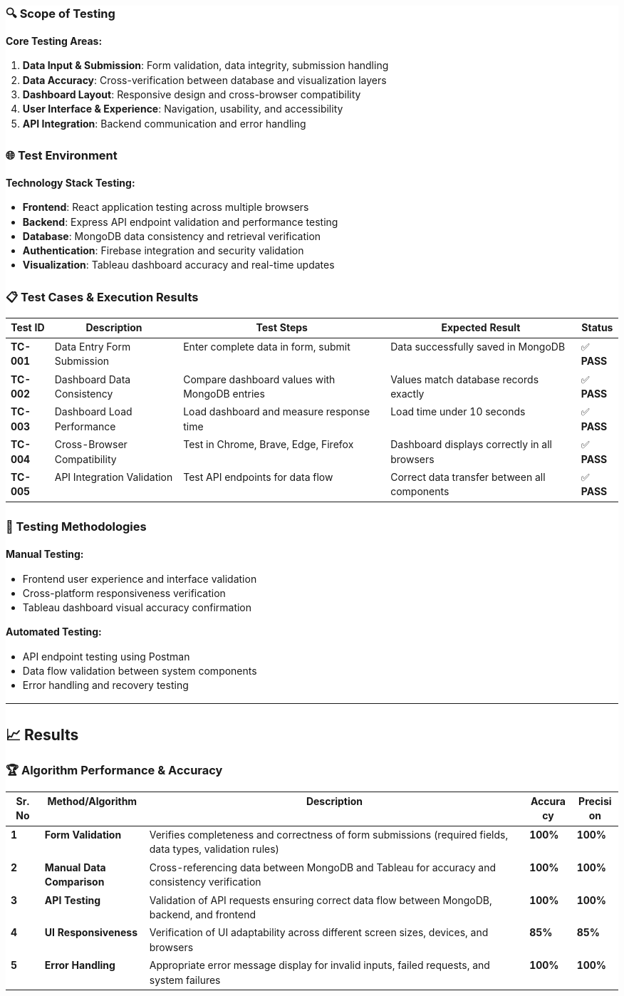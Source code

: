 ### 🔍 Scope of Testing

**Core Testing Areas:**
1. **Data Input & Submission**: Form validation, data integrity, submission handling
2. **Data Accuracy**: Cross-verification between database and visualization layers
3. **Dashboard Layout**: Responsive design and cross-browser compatibility
4. **User Interface & Experience**: Navigation, usability, and accessibility
5. **API Integration**: Backend communication and error handling

### 🌐 Test Environment

**Technology Stack Testing:**
- **Frontend**: React application testing across multiple browsers
- **Backend**: Express API endpoint validation and performance testing
- **Database**: MongoDB data consistency and retrieval verification
- **Authentication**: Firebase integration and security validation
- **Visualization**: Tableau dashboard accuracy and real-time updates

### 📋 Test Cases & Execution Results

| **Test ID** | **Description** | **Test Steps** | **Expected Result** | **Status** |
|-------------|-----------------|----------------|-------------------|-----------|
| **TC-001** | Data Entry Form Submission | Enter complete data in form, submit | Data successfully saved in MongoDB | ✅ **PASS** |
| **TC-002** | Dashboard Data Consistency | Compare dashboard values with MongoDB entries | Values match database records exactly | ✅ **PASS** |
| **TC-003** | Dashboard Load Performance | Load dashboard and measure response time | Load time under 10 seconds | ✅ **PASS** |
| **TC-004** | Cross-Browser Compatibility | Test in Chrome, Brave, Edge, Firefox | Dashboard displays correctly in all browsers | ✅ **PASS** |
| **TC-005** | API Integration Validation | Test API endpoints for data flow | Correct data transfer between all components | ✅ **PASS** |

### 🔬 Testing Methodologies

**Manual Testing:**
- Frontend user experience and interface validation
- Cross-platform responsiveness verification
- Tableau dashboard visual accuracy confirmation

**Automated Testing:**
- API endpoint testing using Postman
- Data flow validation between system components
- Error handling and recovery testing

---

## 📈 Results

### 🏆 Algorithm Performance & Accuracy

| **Sr. No** | **Method/Algorithm** | **Description** | **Accuracy** | **Precision** |
|------------|---------------------|-----------------|--------------|---------------|
| **1** | **Form Validation** | Verifies completeness and correctness of form submissions (required fields, data types, validation rules) | **100%** | **100%** |
| **2** | **Manual Data Comparison** | Cross-referencing data between MongoDB and Tableau for accuracy and consistency verification | **100%** | **100%** |
| **3** | **API Testing** | Validation of API requests ensuring correct data flow between MongoDB, backend, and frontend | **100%** | **100%** |
| **4** | **UI Responsiveness** | Verification of UI adaptability across different screen sizes, devices, and browsers | **85%** | **85%** |
| **5** | **Error Handling** | Appropriate error message display for invalid inputs, failed requests, and system failures | **100%** | **100%** |
